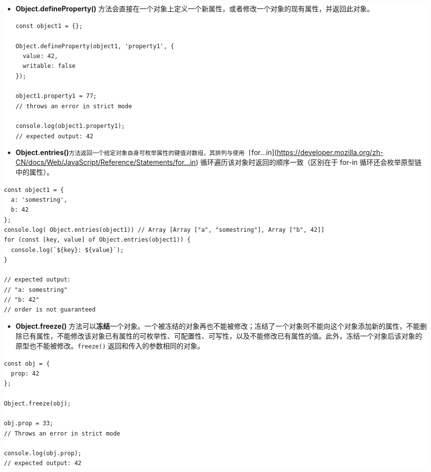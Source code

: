 + **Object.defineProperty()** 方法会直接在一个对象上定义一个新属性，或者修改一个对象的现有属性，并返回此对象。

  ```
  const object1 = {};
  
  Object.defineProperty(object1, 'property1', {
    value: 42,
    writable: false
  });
  
  object1.property1 = 77;
  // throws an error in strict mode
  
  console.log(object1.property1);
  // expected output: 42
  
  ```

* **Object.entries()**`方法返回一个给定对象自身可枚举属性的键值对数组，其排列与使用 [`for...in](https://developer.mozilla.org/zh-CN/docs/Web/JavaScript/Reference/Statements/for...in) 循环遍历该对象时返回的顺序一致（区别在于 for-in 循环还会枚举原型链中的属性）。

```
const object1 = {
  a: 'somestring',
  b: 42
};
console.log( Object.entries(object1)) // Array [Array ["a", "somestring"], Array ["b", 42]]
for (const [key, value] of Object.entries(object1)) {
  console.log(`${key}: ${value}`);
}

// expected output:
// "a: somestring"
// "b: 42"
// order is not guaranteed
```

+ **Object.freeze()** 方法可以**冻结**一个对象。一个被冻结的对象再也不能被修改；冻结了一个对象则不能向这个对象添加新的属性，不能删除已有属性，不能修改该对象已有属性的可枚举性、可配置性、可写性，以及不能修改已有属性的值。此外，冻结一个对象后该对象的原型也不能被修改。`freeze()` 返回和传入的参数相同的对象。

```
const obj = {
  prop: 42
};

Object.freeze(obj);

obj.prop = 33;
// Throws an error in strict mode

console.log(obj.prop);
// expected output: 42

```
